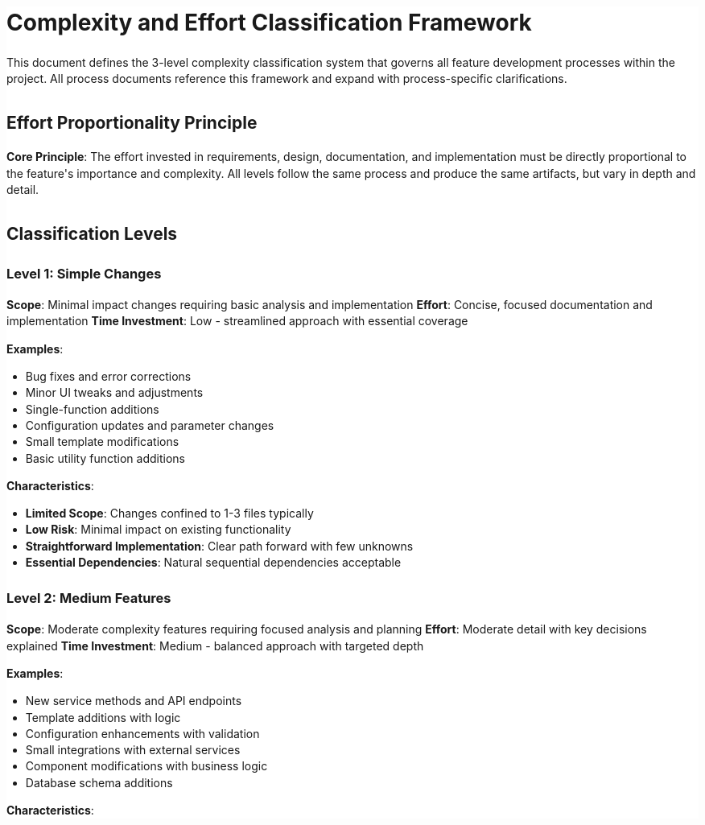 # Complexity and Effort Classification Framework

This document defines the 3-level complexity classification system that governs all feature development processes within the project. All process documents reference this framework and expand with process-specific clarifications.

## Effort Proportionality Principle

**Core Principle**: The effort invested in requirements, design, documentation, and implementation must be directly proportional to the feature's importance and complexity. All levels follow the same process and produce the same artifacts, but vary in depth and detail.

## Classification Levels

### Level 1: Simple Changes

**Scope**: Minimal impact changes requiring basic analysis and implementation
**Effort**: Concise, focused documentation and implementation
**Time Investment**: Low - streamlined approach with essential coverage

**Examples**:

- Bug fixes and error corrections
- Minor UI tweaks and adjustments
- Single-function additions
- Configuration updates and parameter changes
- Small template modifications
- Basic utility function additions

**Characteristics**:

- **Limited Scope**: Changes confined to 1-3 files typically
- **Low Risk**: Minimal impact on existing functionality
- **Straightforward Implementation**: Clear path forward with few unknowns
- **Essential Dependencies**: Natural sequential dependencies acceptable

### Level 2: Medium Features

**Scope**: Moderate complexity features requiring focused analysis and planning
**Effort**: Moderate detail with key decisions explained
**Time Investment**: Medium - balanced approach with targeted depth

**Examples**:

- New service methods and API endpoints
- Template additions with logic
- Configuration enhancements with validation
- Small integrations with external services
- Component modifications with business logic
- Database schema additions

**Characteristics**:
